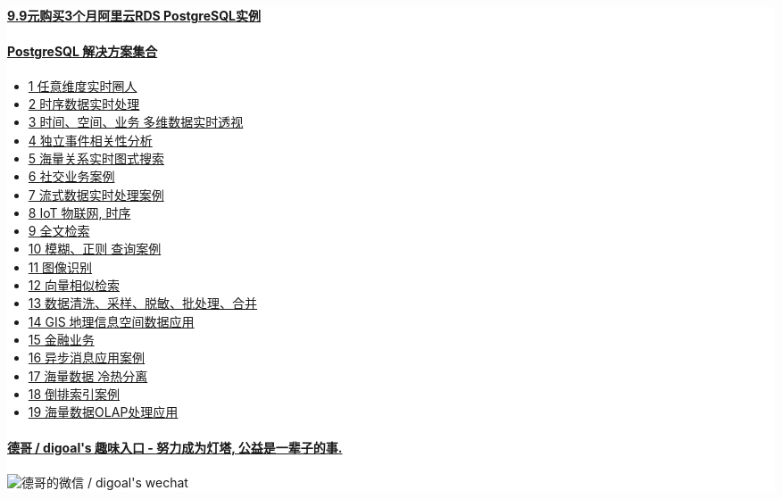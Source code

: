     
    
    
    
    
    
  
  
  
  
  
  
  
  
  
  
  
  
  
  
  
  
  
  
  
  
  
#### [9.9元购买3个月阿里云RDS PostgreSQL实例](https://www.aliyun.com/database/postgresqlactivity "57258f76c37864c6e6d23383d05714ea")
  
  
#### [PostgreSQL 解决方案集合](https://yq.aliyun.com/topic/118 "40cff096e9ed7122c512b35d8561d9c8")
- [1 任意维度实时圈人](https://yq.aliyun.com/topic/118 "40cff096e9ed7122c512b35d8561d9c8")
- [2 时序数据实时处理](https://yq.aliyun.com/topic/118 "40cff096e9ed7122c512b35d8561d9c8")
- [3 时间、空间、业务 多维数据实时透视](https://yq.aliyun.com/topic/118 "40cff096e9ed7122c512b35d8561d9c8")
- [4 独立事件相关性分析](https://yq.aliyun.com/topic/118 "40cff096e9ed7122c512b35d8561d9c8")
- [5 海量关系实时图式搜索](https://yq.aliyun.com/topic/118 "40cff096e9ed7122c512b35d8561d9c8")
- [6 社交业务案例](https://yq.aliyun.com/topic/118 "40cff096e9ed7122c512b35d8561d9c8")
- [7 流式数据实时处理案例](https://yq.aliyun.com/topic/118 "40cff096e9ed7122c512b35d8561d9c8")
- [8 IoT 物联网, 时序](https://yq.aliyun.com/topic/118 "40cff096e9ed7122c512b35d8561d9c8")
- [9 全文检索](https://yq.aliyun.com/topic/118 "40cff096e9ed7122c512b35d8561d9c8")
- [10 模糊、正则 查询案例](https://yq.aliyun.com/topic/118 "40cff096e9ed7122c512b35d8561d9c8")
- [11 图像识别](https://yq.aliyun.com/topic/118 "40cff096e9ed7122c512b35d8561d9c8")
- [12 向量相似检索](https://yq.aliyun.com/topic/118 "40cff096e9ed7122c512b35d8561d9c8")
- [13 数据清洗、采样、脱敏、批处理、合并](https://yq.aliyun.com/topic/118 "40cff096e9ed7122c512b35d8561d9c8")
- [14 GIS 地理信息空间数据应用](https://yq.aliyun.com/topic/118 "40cff096e9ed7122c512b35d8561d9c8")
- [15 金融业务](https://yq.aliyun.com/topic/118 "40cff096e9ed7122c512b35d8561d9c8")
- [16 异步消息应用案例](https://yq.aliyun.com/topic/118 "40cff096e9ed7122c512b35d8561d9c8")
- [17 海量数据 冷热分离](https://yq.aliyun.com/topic/118 "40cff096e9ed7122c512b35d8561d9c8")
- [18 倒排索引案例](https://yq.aliyun.com/topic/118 "40cff096e9ed7122c512b35d8561d9c8")
- [19 海量数据OLAP处理应用](https://yq.aliyun.com/topic/118 "40cff096e9ed7122c512b35d8561d9c8")
  
  
#### [德哥 / digoal's 趣味入口 - 努力成为灯塔, 公益是一辈子的事.](https://github.com/digoal/blog/blob/master/README.md "22709685feb7cab07d30f30387f0a9ae")
  
  
![德哥的微信 / digoal's wechat](../pic/digoal_weixin.jpg "f7ad92eeba24523fd47a6e1a0e691b59")
  
